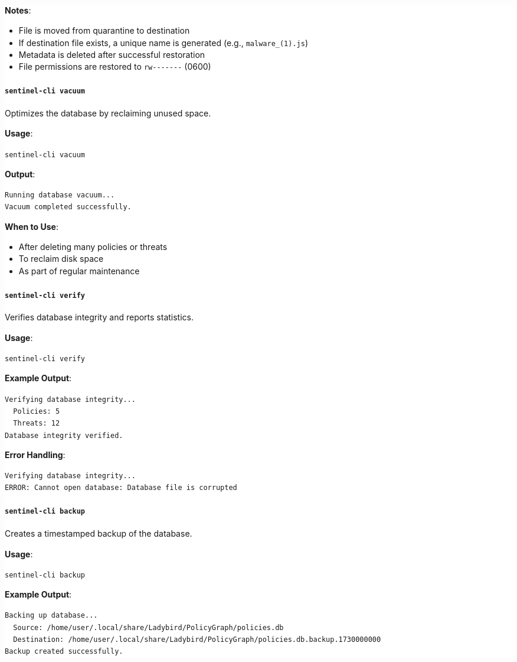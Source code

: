 **Notes**:
- File is moved from quarantine to destination
- If destination file exists, a unique name is generated (e.g., `malware_(1).js`)
- Metadata is deleted after successful restoration
- File permissions are restored to `rw-------` (0600)

#### `sentinel-cli vacuum`

Optimizes the database by reclaiming unused space.

**Usage**:
```bash
sentinel-cli vacuum
```

**Output**:
```
Running database vacuum...
Vacuum completed successfully.
```

**When to Use**:
- After deleting many policies or threats
- To reclaim disk space
- As part of regular maintenance

#### `sentinel-cli verify`

Verifies database integrity and reports statistics.

**Usage**:
```bash
sentinel-cli verify
```

**Example Output**:
```
Verifying database integrity...
  Policies: 5
  Threats: 12
Database integrity verified.
```

**Error Handling**:
```
Verifying database integrity...
ERROR: Cannot open database: Database file is corrupted
```

#### `sentinel-cli backup`

Creates a timestamped backup of the database.

**Usage**:
```bash
sentinel-cli backup
```

**Example Output**:
```
Backing up database...
  Source: /home/user/.local/share/Ladybird/PolicyGraph/policies.db
  Destination: /home/user/.local/share/Ladybird/PolicyGraph/policies.db.backup.1730000000
Backup created successfully.
```
